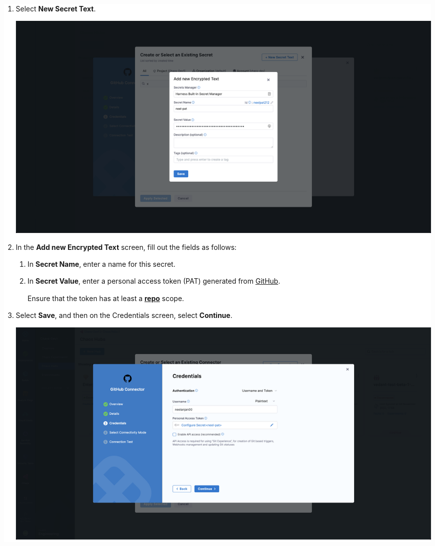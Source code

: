 1. Select **New Secret Text**.

	![New Secret](./static/add-chaos-hub/new-secret.png)

1. In the **Add new Encrypted Text** screen, fill out the fields as follows:

	1. In **Secret Name**, enter a name for this secret.
	1. In **Secret Value**, enter a personal access token (PAT) generated from [GitHub](https://github.com/settings/tokens).

		Ensure that the token has at least a [**repo**](#prerequisites) scope.

1. Select **Save**, and then on the Credentials screen, select **Continue**.

	![Add Credentials](./static/add-chaos-hub/add-credentials.png)
